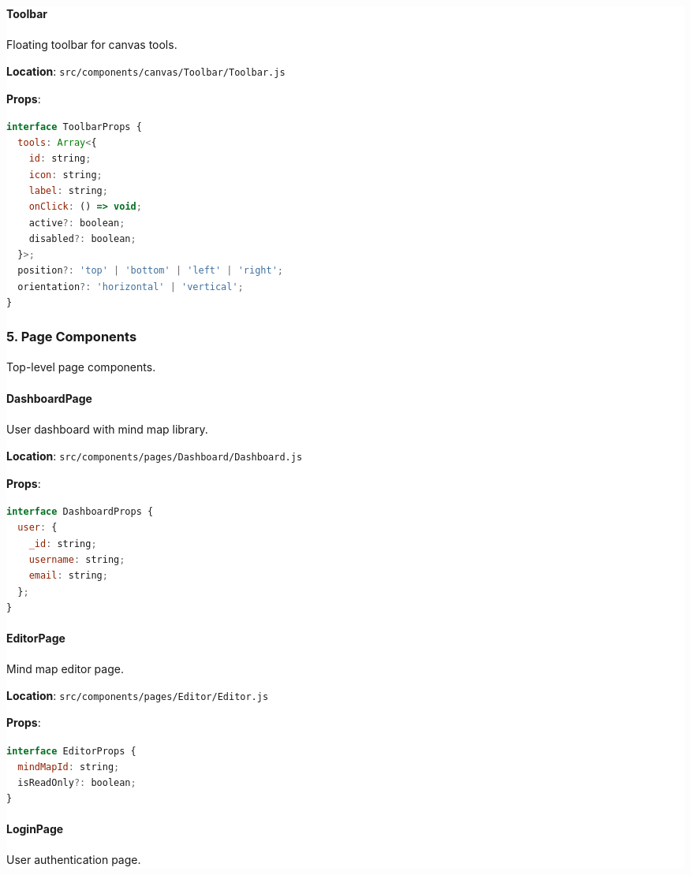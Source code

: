 #### Toolbar
Floating toolbar for canvas tools.

**Location**: `src/components/canvas/Toolbar/Toolbar.js`

**Props**:
```javascript
interface ToolbarProps {
  tools: Array<{
    id: string;
    icon: string;
    label: string;
    onClick: () => void;
    active?: boolean;
    disabled?: boolean;
  }>;
  position?: 'top' | 'bottom' | 'left' | 'right';
  orientation?: 'horizontal' | 'vertical';
}
```

### 5. Page Components
Top-level page components.

#### DashboardPage
User dashboard with mind map library.

**Location**: `src/components/pages/Dashboard/Dashboard.js`

**Props**:
```javascript
interface DashboardProps {
  user: {
    _id: string;
    username: string;
    email: string;
  };
}
```

#### EditorPage
Mind map editor page.

**Location**: `src/components/pages/Editor/Editor.js`

**Props**:
```javascript
interface EditorProps {
  mindMapId: string;
  isReadOnly?: boolean;
}
```

#### LoginPage
User authentication page.
